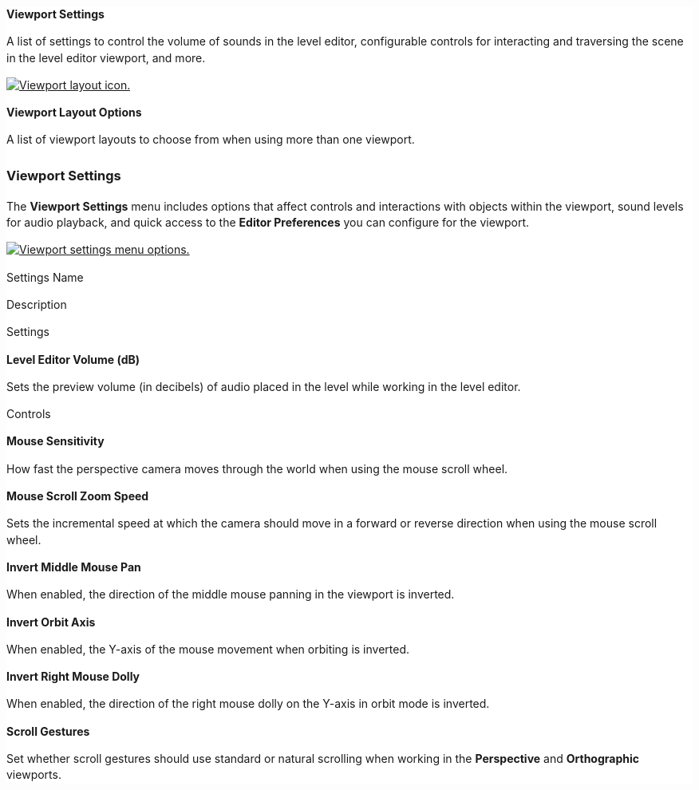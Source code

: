 **Viewport Settings** 

A list of settings to control the volume of sounds in the level editor, configurable controls for interacting and traversing the scene in the level editor viewport, and more.

[![Viewport layout icon.](https://dev.epicgames.com/community/api/documentation/image/a6167bd2-db69-4da0-be2a-800b48f4dd0c?resizing_type=fit)](https://dev.epicgames.com/community/api/documentation/image/a6167bd2-db69-4da0-be2a-800b48f4dd0c?resizing_type=fit)

**Viewport Layout Options**

A list of viewport layouts to choose from when using more than one viewport.

### Viewport Settings

The **Viewport Settings** menu includes options that affect controls and interactions with objects within the viewport, sound levels for audio playback, and quick access to the **Editor Preferences** you can configure for the viewport.

[![Viewport settings menu options.](https://dev.epicgames.com/community/api/documentation/image/b0103c4d-38fa-41a4-980d-446627bf3aa1?resizing_type=fit)](https://dev.epicgames.com/community/api/documentation/image/b0103c4d-38fa-41a4-980d-446627bf3aa1?resizing_type=fit)

Settings Name

Description

Settings

**Level Editor Volume (dB)**

Sets the preview volume (in decibels) of audio placed in the level while working in the level editor.

Controls

**Mouse Sensitivity**

How fast the perspective camera moves through the world when using the mouse scroll wheel.

**Mouse Scroll Zoom Speed**

Sets the incremental speed at which the camera should move in a forward or reverse direction when using the mouse scroll wheel.

**Invert Middle Mouse Pan**

When enabled, the direction of the middle mouse panning in the viewport is inverted.

**Invert Orbit Axis**

When enabled, the Y-axis of the mouse movement when orbiting is inverted. 

**Invert Right Mouse Dolly**

When enabled, the direction of the right mouse dolly on the Y-axis in orbit mode is inverted.

**Scroll Gestures**

Set whether scroll gestures should use standard or natural scrolling when working in the **Perspective** and **Orthographic** viewports.
